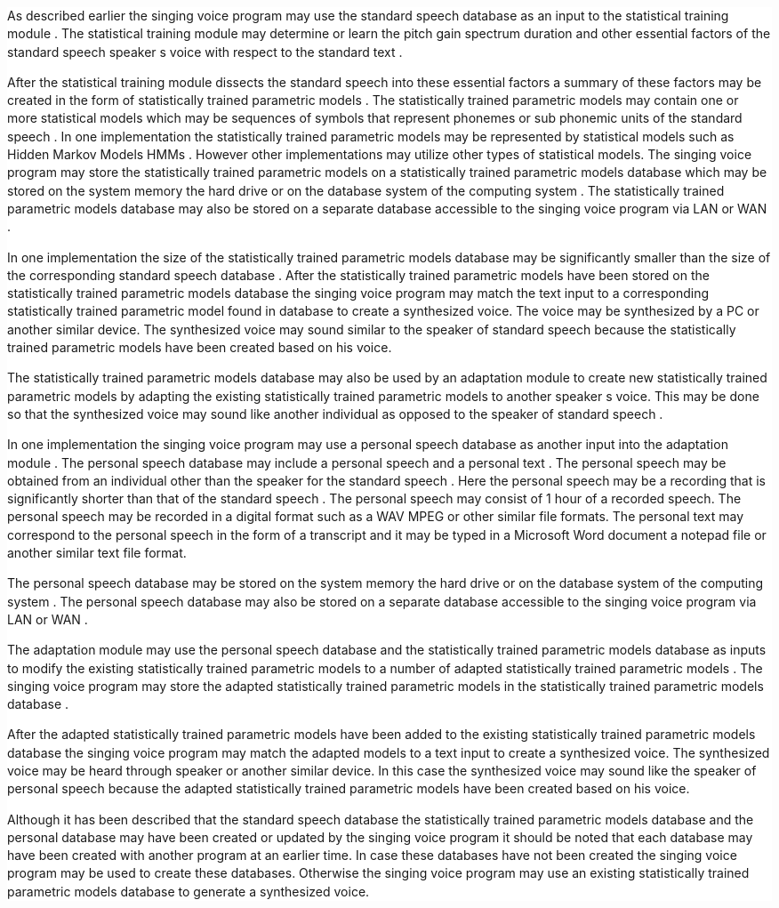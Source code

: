 As described earlier the singing voice program may use the standard speech database as an input to the statistical training module . The statistical training module may determine or learn the pitch gain spectrum duration and other essential factors of the standard speech speaker s voice with respect to the standard text .

After the statistical training module dissects the standard speech into these essential factors a summary of these factors may be created in the form of statistically trained parametric models . The statistically trained parametric models may contain one or more statistical models which may be sequences of symbols that represent phonemes or sub phonemic units of the standard speech . In one implementation the statistically trained parametric models may be represented by statistical models such as Hidden Markov Models HMMs . However other implementations may utilize other types of statistical models. The singing voice program may store the statistically trained parametric models on a statistically trained parametric models database which may be stored on the system memory the hard drive or on the database system of the computing system . The statistically trained parametric models database may also be stored on a separate database accessible to the singing voice program via LAN or WAN .

In one implementation the size of the statistically trained parametric models database may be significantly smaller than the size of the corresponding standard speech database . After the statistically trained parametric models have been stored on the statistically trained parametric models database the singing voice program may match the text input to a corresponding statistically trained parametric model found in database to create a synthesized voice. The voice may be synthesized by a PC or another similar device. The synthesized voice may sound similar to the speaker of standard speech because the statistically trained parametric models have been created based on his voice.

The statistically trained parametric models database may also be used by an adaptation module to create new statistically trained parametric models by adapting the existing statistically trained parametric models to another speaker s voice. This may be done so that the synthesized voice may sound like another individual as opposed to the speaker of standard speech .

In one implementation the singing voice program may use a personal speech database as another input into the adaptation module . The personal speech database may include a personal speech and a personal text . The personal speech may be obtained from an individual other than the speaker for the standard speech . Here the personal speech may be a recording that is significantly shorter than that of the standard speech . The personal speech may consist of 1 hour of a recorded speech. The personal speech may be recorded in a digital format such as a WAV MPEG or other similar file formats. The personal text may correspond to the personal speech in the form of a transcript and it may be typed in a Microsoft Word document a notepad file or another similar text file format.

The personal speech database may be stored on the system memory the hard drive or on the database system of the computing system . The personal speech database may also be stored on a separate database accessible to the singing voice program via LAN or WAN .

The adaptation module may use the personal speech database and the statistically trained parametric models database as inputs to modify the existing statistically trained parametric models to a number of adapted statistically trained parametric models . The singing voice program may store the adapted statistically trained parametric models in the statistically trained parametric models database .

After the adapted statistically trained parametric models have been added to the existing statistically trained parametric models database the singing voice program may match the adapted models to a text input to create a synthesized voice. The synthesized voice may be heard through speaker or another similar device. In this case the synthesized voice may sound like the speaker of personal speech because the adapted statistically trained parametric models have been created based on his voice.

Although it has been described that the standard speech database the statistically trained parametric models database and the personal database may have been created or updated by the singing voice program it should be noted that each database may have been created with another program at an earlier time. In case these databases have not been created the singing voice program may be used to create these databases. Otherwise the singing voice program may use an existing statistically trained parametric models database to generate a synthesized voice.
